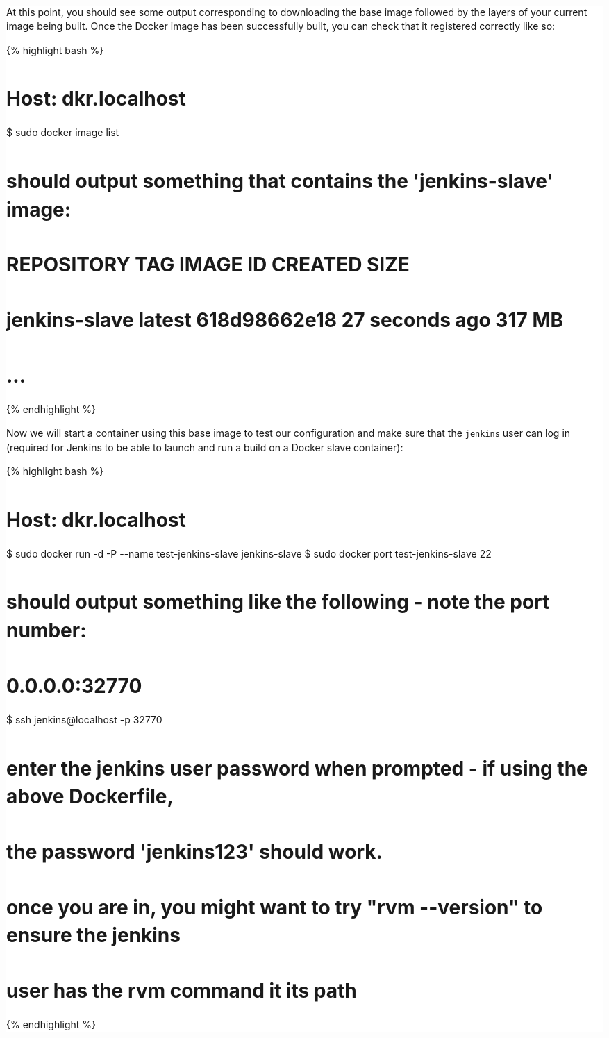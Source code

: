At this point, you should see some output corresponding to downloading the base image followed by
the layers of your current image being built. Once the Docker image has been successfully built,
you can check that it registered correctly like so:

{% highlight bash %}
# Host: dkr.localhost
$ sudo docker image list
# should output something that contains the 'jenkins-slave' image:
#   REPOSITORY          TAG                 IMAGE ID            CREATED             SIZE
#   jenkins-slave       latest              618d98662e18        27 seconds ago      317 MB
#   ...
{% endhighlight %}

Now we will start a container using this base image to test our configuration and make sure that
the `jenkins` user can log in (required for Jenkins to be able to launch and run a build on a
Docker slave container):

{% highlight bash %}
# Host: dkr.localhost
$ sudo docker run -d -P --name test-jenkins-slave jenkins-slave
$ sudo docker port test-jenkins-slave 22
# should output something like the following - note the port number:
#   0.0.0.0:32770
$ ssh jenkins@localhost -p 32770
# enter the jenkins user password when prompted - if using the above Dockerfile,
# the password 'jenkins123' should work.
# once you are in, you might want to try "rvm --version" to ensure the jenkins
# user has the rvm command it its path
{% endhighlight %}
